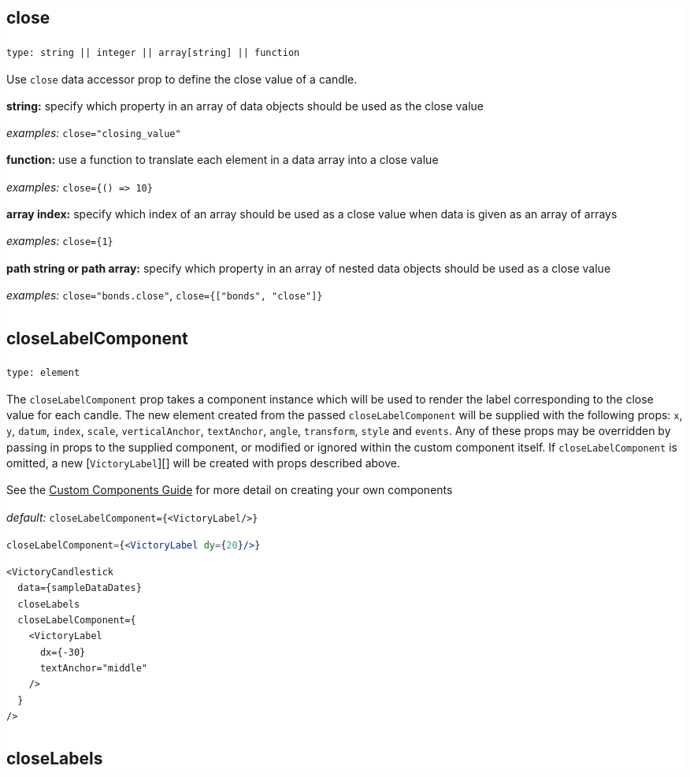 ## close

`type: string || integer || array[string] || function`

Use `close` data accessor prop to define the close value of a candle.

**string:** specify which property in an array of data objects should be used as the close value

_examples:_ `close="closing_value"`

**function:** use a function to translate each element in a data array into a close value

_examples:_ `close={() => 10}`

**array index:** specify which index of an array should be used as a close value when data is given as an array of arrays

_examples:_ `close={1}`

**path string or path array:** specify which property in an array of nested data objects should be used as a close value

_examples:_ `close="bonds.close"`, `close={["bonds", "close"]}`

## closeLabelComponent

`type: element`

The `closeLabelComponent` prop takes a component instance which will be used to render the label corresponding to the close value for each candle. The new element created from the passed `closeLabelComponent` will be supplied with the following props: `x`, `y`, `datum`, `index`, `scale`, `verticalAnchor`, `textAnchor`, `angle`, `transform`, `style` and `events`. Any of these props may be overridden by passing in props to the supplied component, or modified or ignored within the custom component itself. If `closeLabelComponent` is omitted, a new [`VictoryLabel`][] will be created with props described above.

See the [Custom Components Guide][] for more detail on creating your own components

_default:_ `closeLabelComponent={<VictoryLabel/>}`

```jsx
closeLabelComponent={<VictoryLabel dy={20}/>}
```

```playground
<VictoryCandlestick
  data={sampleDataDates}
  closeLabels
  closeLabelComponent={
    <VictoryLabel
      dx={-30}
      textAnchor="middle"
    />
  }
/>
```

## closeLabels


[animations guide]: /guides/animations
[data accessors guide]: /guides/data-accessors
[custom components guide]: /guides/custom-components
[events guide]: /guides/events
[themes guide]: /guides/themes
[`victorychart`]: /docs/victory-chart
[`x`]: /docs/victory-candlestick#x
[`open`]: /docs/victory-candlestick#open
[`close`]: /docs/victory-candlestick#close
[`high`]: /docs/victory-candlestick#high
[`low`]: /docs/victory-candlestick#low
[grayscale theme]: https://github.com/tiennguyen-ftu-k52/victory/blob/main/packages/victory-core/src/victory-theme/grayscale.js